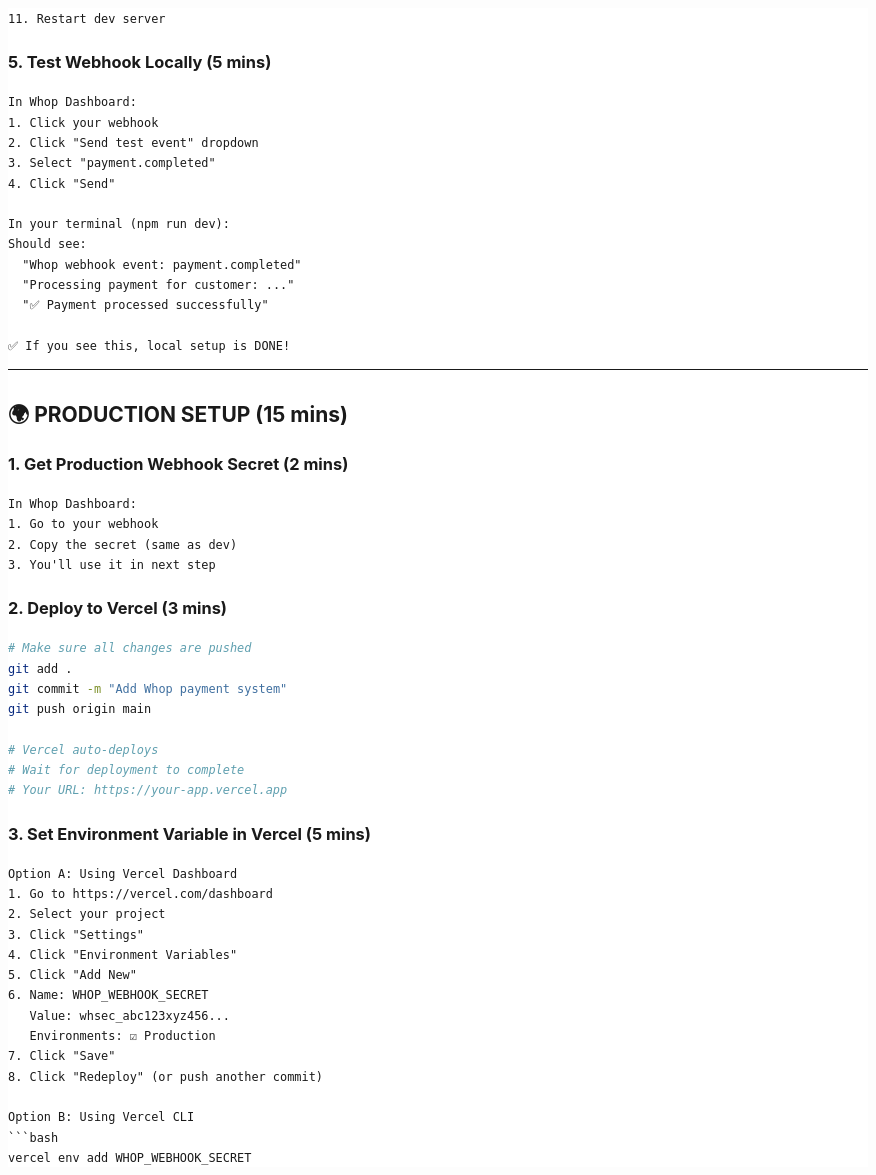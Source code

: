 ```
11. Restart dev server
```

### 5. Test Webhook Locally (5 mins)

```
In Whop Dashboard:
1. Click your webhook
2. Click "Send test event" dropdown
3. Select "payment.completed"
4. Click "Send"

In your terminal (npm run dev):
Should see:
  "Whop webhook event: payment.completed"
  "Processing payment for customer: ..."
  "✅ Payment processed successfully"

✅ If you see this, local setup is DONE!
```

---

## 🌍 PRODUCTION SETUP (15 mins)

### 1. Get Production Webhook Secret (2 mins)

```
In Whop Dashboard:
1. Go to your webhook
2. Copy the secret (same as dev)
3. You'll use it in next step
```

### 2. Deploy to Vercel (3 mins)

```bash
# Make sure all changes are pushed
git add .
git commit -m "Add Whop payment system"
git push origin main

# Vercel auto-deploys
# Wait for deployment to complete
# Your URL: https://your-app.vercel.app
```

### 3. Set Environment Variable in Vercel (5 mins)

```
Option A: Using Vercel Dashboard
1. Go to https://vercel.com/dashboard
2. Select your project
3. Click "Settings"
4. Click "Environment Variables"
5. Click "Add New"
6. Name: WHOP_WEBHOOK_SECRET
   Value: whsec_abc123xyz456...
   Environments: ☑ Production
7. Click "Save"
8. Click "Redeploy" (or push another commit)

Option B: Using Vercel CLI
```bash
vercel env add WHOP_WEBHOOK_SECRET
```